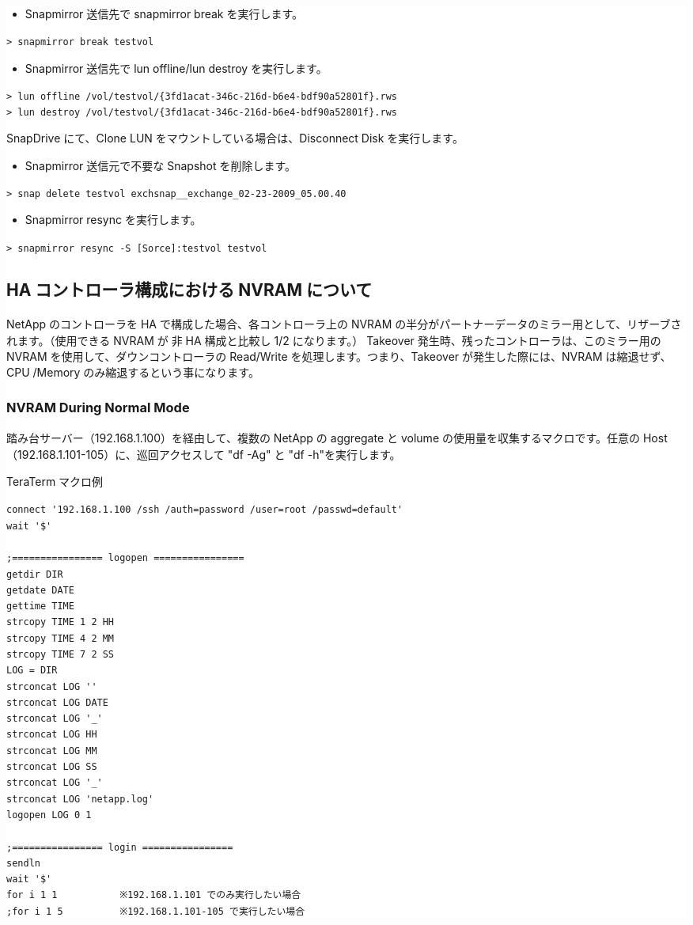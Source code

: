- Snapmirror 送信先で snapmirror break を実行します。

```
> snapmirror break testvol
```

- Snapmirror 送信先で lun offline/lun destroy を実行します。

```
> lun offline /vol/testvol/{3fd1acat-346c-216d-b6e4-bdf90a52801f}.rws
> lun destroy /vol/testvol/{3fd1acat-346c-216d-b6e4-bdf90a52801f}.rws
```

SnapDrive にて、Clone LUN をマウントしている場合は、Disconnect Disk を実行します。

- Snapmirror 送信元で不要な Snapshot を削除します。

```
> snap delete testvol exchsnap__exchange_02-23-2009_05.00.40
```

- Snapmirror resync を実行します。

```
> snapmirror resync -S [Sorce]:testvol testvol
```

## HA コントローラ構成における NVRAM について 


NetApp のコントローラを HA で構成した場合、各コントローラ上の NVRAM の半分がパートナーデータのミラー用として、リザーブされます。（使用できる NVRAM が 非 HA 構成と比較し 1/2 になります。）
Takeover 発生時、残ったコントローラは、このミラー用の NVRAM を使用して、ダウンコントローラの Read/Write を処理します。つまり、Takeover が発生した際には、NVRAM は縮退せず、CPU /Memory のみ縮退するという事になります。


### NVRAM During Normal Mode


踏み台サーバー（192.168.1.100）を経由して、複数の NetApp の aggregate と volume の使用量を収集するマクロです。任意の Host（192.168.1.101-105）に、巡回アクセスして "df -Ag" と "df -h"を実行します。

TeraTerm マクロ例 

```
connect '192.168.1.100 /ssh /auth=password /user=root /passwd=default'
wait '$'

;================ logopen ================
getdir DIR
getdate DATE
gettime TIME
strcopy TIME 1 2 HH
strcopy TIME 4 2 MM
strcopy TIME 7 2 SS
LOG = DIR
strconcat LOG ''
strconcat LOG DATE
strconcat LOG '_'
strconcat LOG HH
strconcat LOG MM
strconcat LOG SS
strconcat LOG '_'
strconcat LOG 'netapp.log'
logopen LOG 0 1

;================ login ================
sendln
wait '$'
for i 1 1           ※192.168.1.101 でのみ実行したい場合
;for i 1 5          ※192.168.1.101-105 で実行したい場合
```